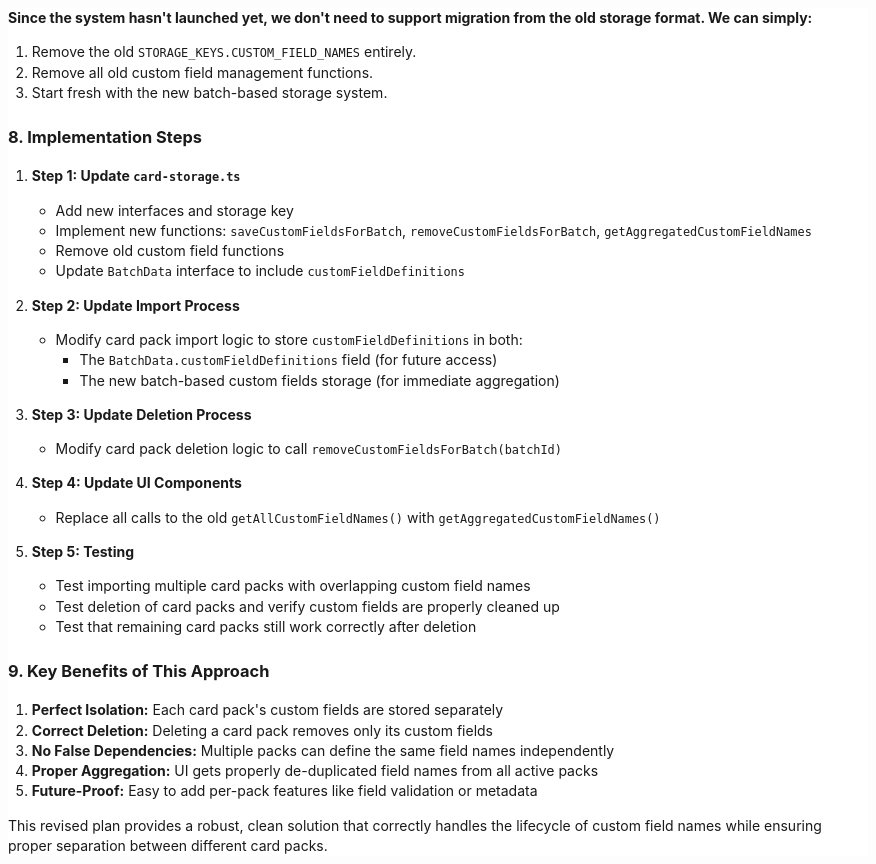 **Since the system hasn't launched yet, we don't need to support migration from the old storage format. We can simply:**

1.  Remove the old `STORAGE_KEYS.CUSTOM_FIELD_NAMES` entirely.
2.  Remove all old custom field management functions.
3.  Start fresh with the new batch-based storage system.

### 8. Implementation Steps

1.  **Step 1: Update `card-storage.ts`**
    *   Add new interfaces and storage key
    *   Implement new functions: `saveCustomFieldsForBatch`, `removeCustomFieldsForBatch`, `getAggregatedCustomFieldNames`
    *   Remove old custom field functions
    *   Update `BatchData` interface to include `customFieldDefinitions`

2.  **Step 2: Update Import Process**
    *   Modify card pack import logic to store `customFieldDefinitions` in both:
        *   The `BatchData.customFieldDefinitions` field (for future access)
        *   The new batch-based custom fields storage (for immediate aggregation)

3.  **Step 3: Update Deletion Process**
    *   Modify card pack deletion logic to call `removeCustomFieldsForBatch(batchId)`

4.  **Step 4: Update UI Components**
    *   Replace all calls to the old `getAllCustomFieldNames()` with `getAggregatedCustomFieldNames()`

5.  **Step 5: Testing**
    *   Test importing multiple card packs with overlapping custom field names
    *   Test deletion of card packs and verify custom fields are properly cleaned up
    *   Test that remaining card packs still work correctly after deletion

### 9. Key Benefits of This Approach

1.  **Perfect Isolation:** Each card pack's custom fields are stored separately
2.  **Correct Deletion:** Deleting a card pack removes only its custom fields
3.  **No False Dependencies:** Multiple packs can define the same field names independently
4.  **Proper Aggregation:** UI gets properly de-duplicated field names from all active packs
5.  **Future-Proof:** Easy to add per-pack features like field validation or metadata

This revised plan provides a robust, clean solution that correctly handles the lifecycle of custom field names while ensuring proper separation between different card packs.
